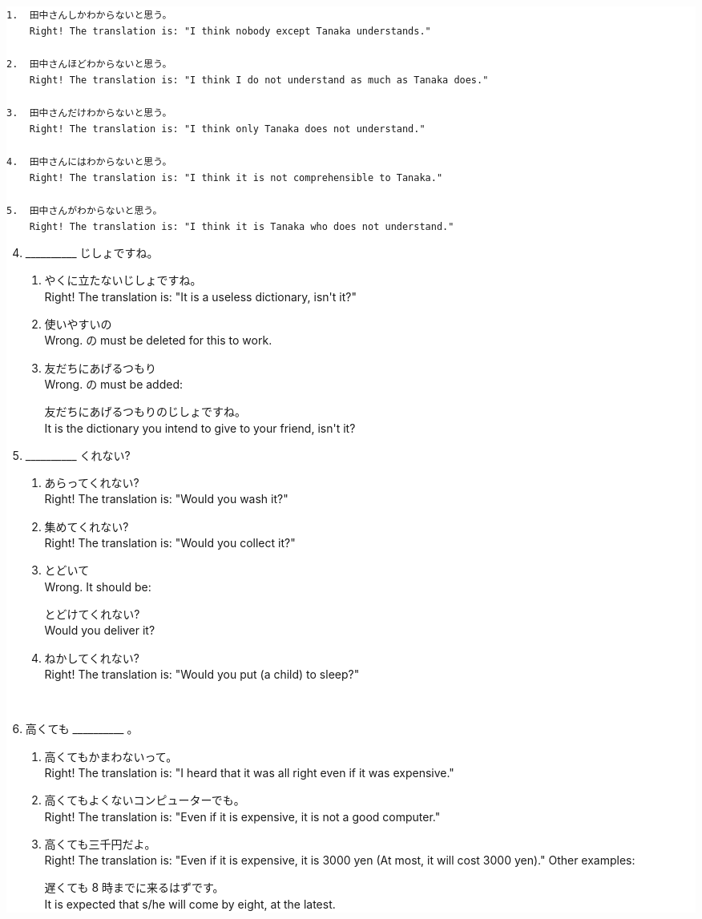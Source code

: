     1.  田中さんしかわからないと思う。  
        Right! The translation is: "I think nobody except Tanaka understands."
        
    2.  田中さんほどわからないと思う。  
        Right! The translation is: "I think I do not understand as much as Tanaka does."
        
    3.  田中さんだけわからないと思う。  
        Right! The translation is: "I think only Tanaka does not understand."
        
    4.  田中さんにはわからないと思う。  
        Right! The translation is: "I think it is not comprehensible to Tanaka."
        
    5.  田中さんがわからないと思う。  
        Right! The translation is: "I think it is Tanaka who does not understand."
        
4.  \_\_\_\_\_\_\_\_\_\_ じしょですね。
    
    1.  やくに立たないじしょですね。  
        Right! The translation is: "It is a useless dictionary, isn't it?"
        
    2.  使いやすいの  
        Wrong. の must be deleted for this to work.
        
    3.  友だちにあげるつもり  
        Wrong. の must be added:
        
        友だちにあげるつもりのじしょですね。  
        It is the dictionary you intend to give to your friend, isn't it?
        
5.  \_\_\_\_\_\_\_\_\_\_ くれない?
    
    1.  あらってくれない?  
        Right! The translation is: "Would you wash it?"
        
    2.  集めてくれない?  
        Right! The translation is: "Would you collect it?"
        
    3.  とどいて  
        Wrong. It should be:
        
        とどけてくれない?  
        Would you deliver it?
        
    4.  ねかしてくれない?  
        Right! The translation is: "Would you put (a child) to sleep?"  
          
         
        
6.  高くても \_\_\_\_\_\_\_\_\_\_ 。
    
    1.  高くてもかまわないって。  
        Right! The translation is: "I heard that it was all right even if it was expensive."
        
    2.  高くてもよくないコンピューターでも。  
        Right! The translation is: "Even if it is expensive, it is not a good computer."
        
    3.  高くても三千円だよ。  
        Right! The translation is: "Even if it is expensive, it is 3000 yen (At most, it will cost 3000 yen)." Other examples:
        
        遅くても 8 時までに来るはずです。  
        It is expected that s/he will come by eight, at the latest.
        